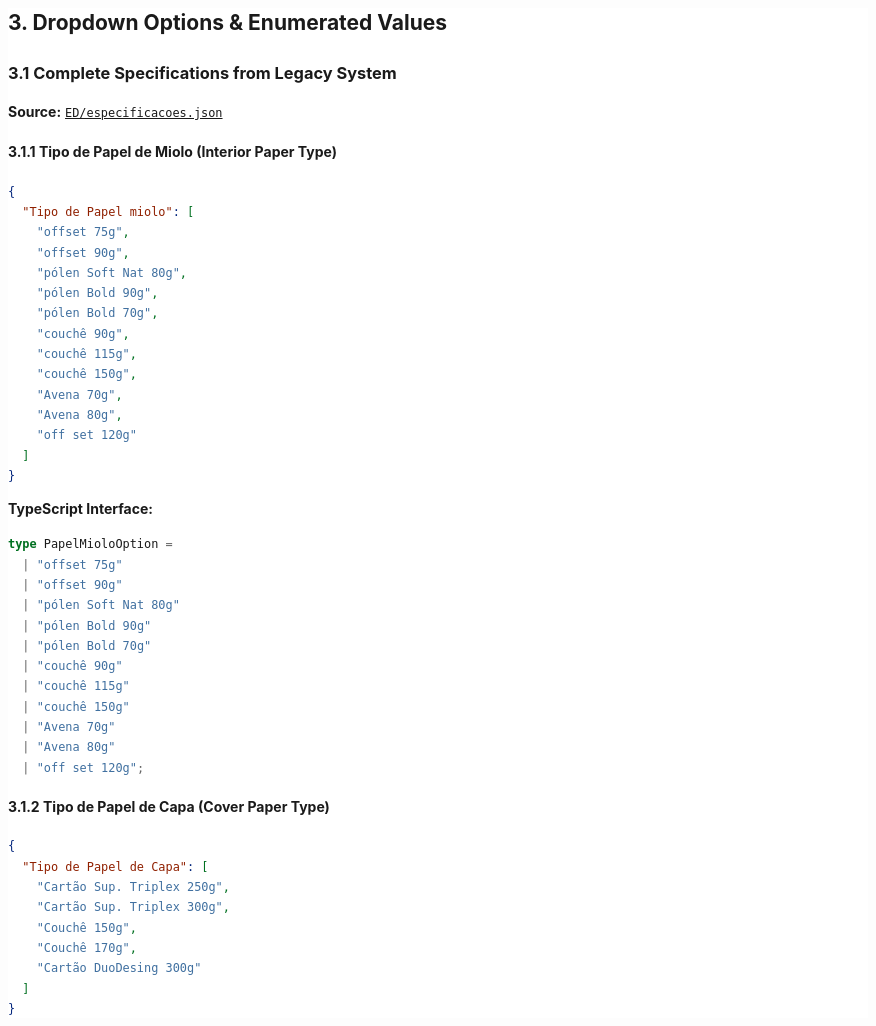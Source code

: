 
## 3. Dropdown Options & Enumerated Values

### 3.1 Complete Specifications from Legacy System

**Source:** [`ED/especificacoes.json`](../ED/especificacoes.json)

#### 3.1.1 Tipo de Papel de Miolo (Interior Paper Type)

```json
{
  "Tipo de Papel miolo": [
    "offset 75g",
    "offset 90g",
    "pólen Soft Nat 80g",
    "pólen Bold 90g",
    "pólen Bold 70g",
    "couchê 90g",
    "couchê 115g",
    "couchê 150g",
    "Avena 70g",
    "Avena 80g",
    "off set 120g"
  ]
}
```

**TypeScript Interface:**
```typescript
type PapelMioloOption = 
  | "offset 75g"
  | "offset 90g"
  | "pólen Soft Nat 80g"
  | "pólen Bold 90g"
  | "pólen Bold 70g"
  | "couchê 90g"
  | "couchê 115g"
  | "couchê 150g"
  | "Avena 70g"
  | "Avena 80g"
  | "off set 120g";
```

#### 3.1.2 Tipo de Papel de Capa (Cover Paper Type)

```json
{
  "Tipo de Papel de Capa": [
    "Cartão Sup. Triplex 250g",
    "Cartão Sup. Triplex 300g",
    "Couchê 150g",
    "Couchê 170g",
    "Cartão DuoDesing 300g"
  ]
}
```
